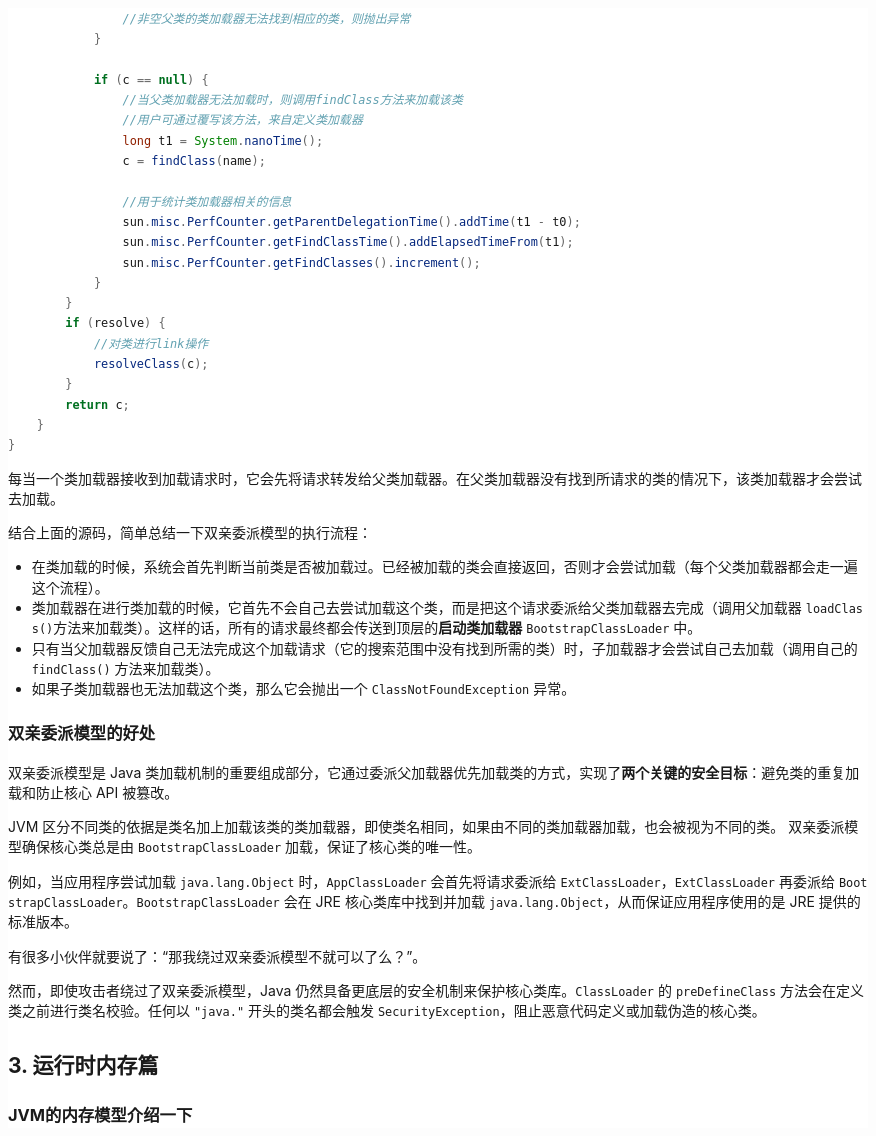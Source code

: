 ```java
                //非空父类的类加载器无法找到相应的类，则抛出异常
            }

            if (c == null) {
                //当父类加载器无法加载时，则调用findClass方法来加载该类
                //用户可通过覆写该方法，来自定义类加载器
                long t1 = System.nanoTime();
                c = findClass(name);

                //用于统计类加载器相关的信息
                sun.misc.PerfCounter.getParentDelegationTime().addTime(t1 - t0);
                sun.misc.PerfCounter.getFindClassTime().addElapsedTimeFrom(t1);
                sun.misc.PerfCounter.getFindClasses().increment();
            }
        }
        if (resolve) {
            //对类进行link操作
            resolveClass(c);
        }
        return c;
    }
}
```

每当一个类加载器接收到加载请求时，它会先将请求转发给父类加载器。在父类加载器没有找到所请求的类的情况下，该类加载器才会尝试去加载。

结合上面的源码，简单总结一下双亲委派模型的执行流程：

- 在类加载的时候，系统会首先判断当前类是否被加载过。已经被加载的类会直接返回，否则才会尝试加载（每个父类加载器都会走一遍这个流程）。
- 类加载器在进行类加载的时候，它首先不会自己去尝试加载这个类，而是把这个请求委派给父类加载器去完成（调用父加载器 `loadClass()`方法来加载类）。这样的话，所有的请求最终都会传送到顶层的**启动类加载器** `BootstrapClassLoader` 中。
- 只有当父加载器反馈自己无法完成这个加载请求（它的搜索范围中没有找到所需的类）时，子加载器才会尝试自己去加载（调用自己的 `findClass()` 方法来加载类）。
- 如果子类加载器也无法加载这个类，那么它会抛出一个 `ClassNotFoundException` 异常。

### 双亲委派模型的好处

双亲委派模型是 Java 类加载机制的重要组成部分，它通过委派父加载器优先加载类的方式，实现了**两个关键的安全目标**：避免类的重复加载和防止核心 API 被篡改。

JVM 区分不同类的依据是类名加上加载该类的类加载器，即使类名相同，如果由不同的类加载器加载，也会被视为不同的类。 双亲委派模型确保核心类总是由 `BootstrapClassLoader` 加载，保证了核心类的唯一性。

例如，当应用程序尝试加载 `java.lang.Object` 时，`AppClassLoader` 会首先将请求委派给 `ExtClassLoader`，`ExtClassLoader` 再委派给 `BootstrapClassLoader`。`BootstrapClassLoader` 会在 JRE 核心类库中找到并加载 `java.lang.Object`，从而保证应用程序使用的是 JRE 提供的标准版本。

有很多小伙伴就要说了：“那我绕过双亲委派模型不就可以了么？”。

然而，即使攻击者绕过了双亲委派模型，Java 仍然具备更底层的安全机制来保护核心类库。`ClassLoader` 的 `preDefineClass` 方法会在定义类之前进行类名校验。任何以 `"java."` 开头的类名都会触发 `SecurityException`，阻止恶意代码定义或加载伪造的核心类。

## 3. 运行时内存篇

###  JVM的内存模型介绍一下

